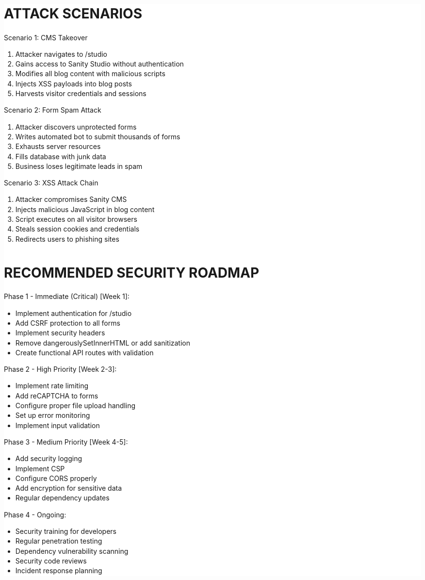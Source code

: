 
ATTACK SCENARIOS
================

Scenario 1: CMS Takeover
1. Attacker navigates to /studio
2. Gains access to Sanity Studio without authentication
3. Modifies all blog content with malicious scripts
4. Injects XSS payloads into blog posts
5. Harvests visitor credentials and sessions

Scenario 2: Form Spam Attack
1. Attacker discovers unprotected forms
2. Writes automated bot to submit thousands of forms
3. Exhausts server resources
4. Fills database with junk data
5. Business loses legitimate leads in spam

Scenario 3: XSS Attack Chain
1. Attacker compromises Sanity CMS
2. Injects malicious JavaScript in blog content
3. Script executes on all visitor browsers
4. Steals session cookies and credentials
5. Redirects users to phishing sites


RECOMMENDED SECURITY ROADMAP
=============================

Phase 1 - Immediate (Critical) [Week 1]:
- Implement authentication for /studio
- Add CSRF protection to all forms
- Implement security headers
- Remove dangerouslySetInnerHTML or add sanitization
- Create functional API routes with validation

Phase 2 - High Priority [Week 2-3]:
- Implement rate limiting
- Add reCAPTCHA to forms
- Configure proper file upload handling
- Set up error monitoring
- Implement input validation

Phase 3 - Medium Priority [Week 4-5]:
- Add security logging
- Implement CSP
- Configure CORS properly
- Add encryption for sensitive data
- Regular dependency updates

Phase 4 - Ongoing:
- Security training for developers
- Regular penetration testing
- Dependency vulnerability scanning
- Security code reviews
- Incident response planning
